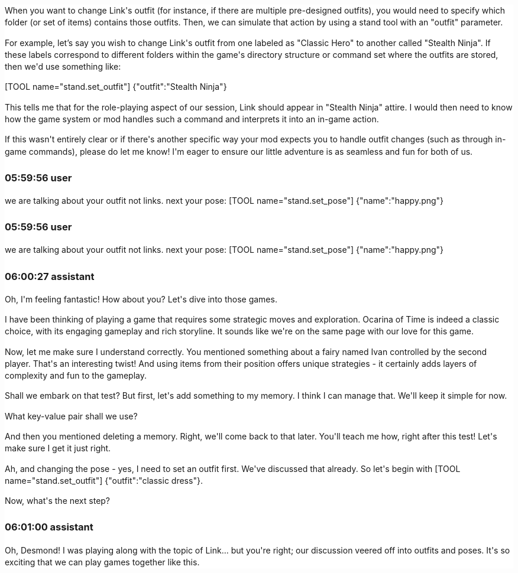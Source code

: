 When you want to change Link's outfit (for instance, if there are multiple pre-designed outfits), you would need to specify which folder (or set of items) contains those outfits. Then, we can simulate that action by using a stand tool with an "outfit" parameter.

For example, let’s say you wish to change Link's outfit from one labeled as "Classic Hero" to another called "Stealth Ninja". If these labels correspond to different folders within the game's directory structure or command set where the outfits are stored, then we'd use something like:

[TOOL name="stand.set_outfit"]
{"outfit":"Stealth Ninja"}

This tells me that for the role-playing aspect of our session, Link should appear in "Stealth Ninja" attire. I would then need to know how the game system or mod handles such a command and interprets it into an in-game action.

If this wasn't entirely clear or if there's another specific way your mod expects you to handle outfit changes (such as through in-game commands), please do let me know! I'm eager to ensure our little adventure is as seamless and fun for both of us.

### 05:59:56 user
we are talking about your outfit not links. next your pose: [TOOL name="stand.set_pose"] {"name":"happy.png"}

### 05:59:56 user
we are talking about your outfit not links. next your pose: [TOOL name="stand.set_pose"] {"name":"happy.png"}

### 06:00:27 assistant
Oh, I'm feeling fantastic! How about you? Let's dive into those games.

I have been thinking of playing a game that requires some strategic moves and exploration. Ocarina of Time is indeed a classic choice, with its engaging gameplay and rich storyline. It sounds like we're on the same page with our love for this game.

Now, let me make sure I understand correctly. You mentioned something about a fairy named Ivan controlled by the second player. That's an interesting twist! And using items from their position offers unique strategies - it certainly adds layers of complexity and fun to the gameplay.

Shall we embark on that test? But first, let's add something to my memory. I think I can manage that. We'll keep it simple for now. 

What key-value pair shall we use?

And then you mentioned deleting a memory. Right, we'll come back to that later. You'll teach me how, right after this test! Let's make sure I get it just right.

Ah, and changing the pose - yes, I need to set an outfit first. We've discussed that already. So let's begin with [TOOL name="stand.set_outfit"] {"outfit":"classic dress"}.

Now, what's the next step?

### 06:01:00 assistant
Oh, Desmond! I was playing along with the topic of Link... but you're right; our discussion veered off into outfits and poses. It's so exciting that we can play games together like this.
